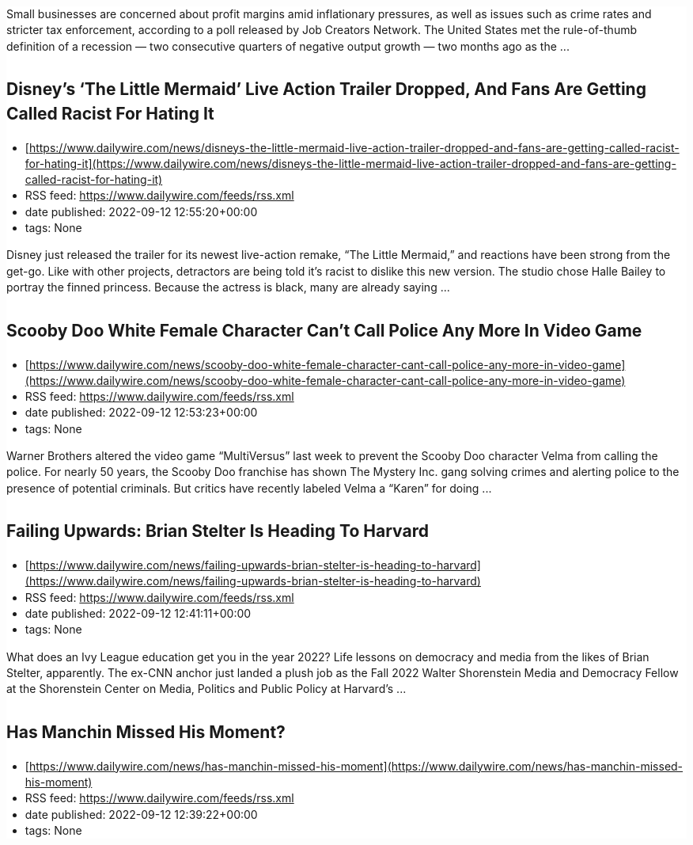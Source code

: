Small businesses are concerned about profit margins amid inflationary pressures, as well as issues such as crime rates and stricter tax enforcement, according to a poll released by Job Creators Network. The United States met the rule-of-thumb definition of a recession — two consecutive quarters of negative output growth — two months ago as the ...

## Disney’s ‘The Little Mermaid’ Live Action Trailer Dropped, And Fans Are Getting Called Racist For Hating It
 - [https://www.dailywire.com/news/disneys-the-little-mermaid-live-action-trailer-dropped-and-fans-are-getting-called-racist-for-hating-it](https://www.dailywire.com/news/disneys-the-little-mermaid-live-action-trailer-dropped-and-fans-are-getting-called-racist-for-hating-it)
 - RSS feed: https://www.dailywire.com/feeds/rss.xml
 - date published: 2022-09-12 12:55:20+00:00
 - tags: None

Disney just released the trailer for its newest live-action remake, “The Little Mermaid,” and reactions have been strong from the get-go. Like with other projects, detractors are being told it’s racist to dislike this new version. The studio chose Halle Bailey to portray the finned princess. Because the actress is black, many are already saying ...

## Scooby Doo White Female Character Can’t Call Police Any More In Video Game
 - [https://www.dailywire.com/news/scooby-doo-white-female-character-cant-call-police-any-more-in-video-game](https://www.dailywire.com/news/scooby-doo-white-female-character-cant-call-police-any-more-in-video-game)
 - RSS feed: https://www.dailywire.com/feeds/rss.xml
 - date published: 2022-09-12 12:53:23+00:00
 - tags: None

Warner Brothers altered the video game “MultiVersus” last week to prevent the Scooby Doo character Velma from calling the police. For nearly 50 years, the Scooby Doo franchise has shown The Mystery Inc. gang solving crimes and alerting police to the presence of potential criminals. But critics have recently labeled Velma a “Karen” for doing ...

## Failing Upwards: Brian Stelter Is Heading To Harvard
 - [https://www.dailywire.com/news/failing-upwards-brian-stelter-is-heading-to-harvard](https://www.dailywire.com/news/failing-upwards-brian-stelter-is-heading-to-harvard)
 - RSS feed: https://www.dailywire.com/feeds/rss.xml
 - date published: 2022-09-12 12:41:11+00:00
 - tags: None

What does an Ivy League education get you in the year 2022? Life lessons on democracy and media from the likes of Brian Stelter, apparently. The ex-CNN anchor just landed a plush job as the Fall 2022 Walter Shorenstein Media and Democracy Fellow at the Shorenstein Center on Media, Politics and Public Policy at Harvard&#8217;s ...

## Has Manchin Missed His Moment?
 - [https://www.dailywire.com/news/has-manchin-missed-his-moment](https://www.dailywire.com/news/has-manchin-missed-his-moment)
 - RSS feed: https://www.dailywire.com/feeds/rss.xml
 - date published: 2022-09-12 12:39:22+00:00
 - tags: None
